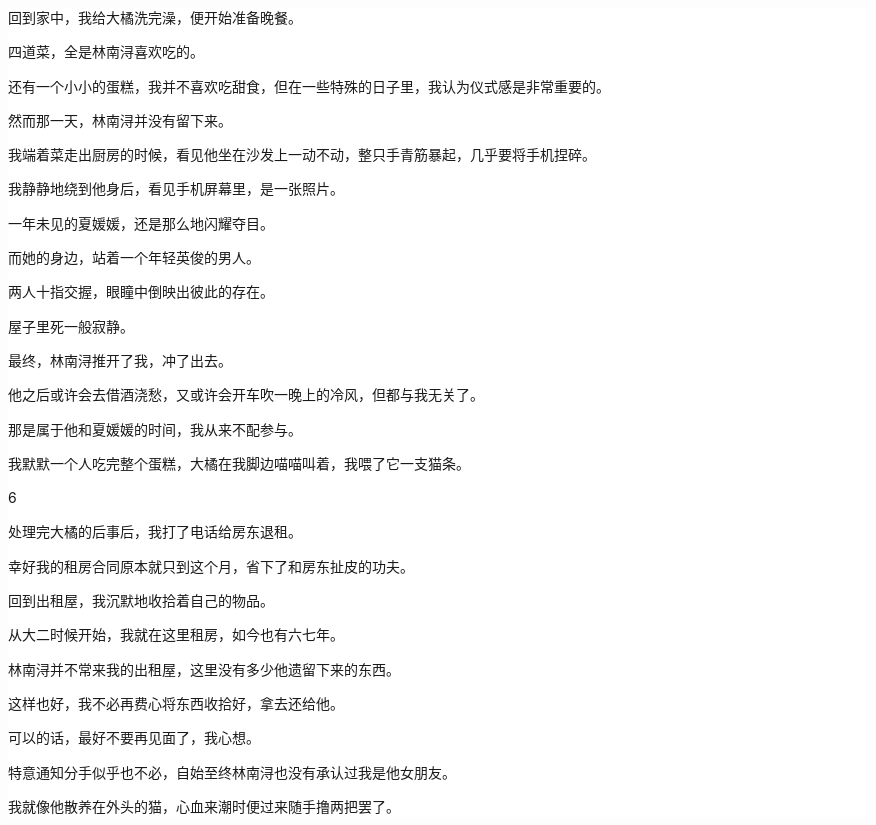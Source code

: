 
回到家中，我给大橘洗完澡，便开始准备晚餐。


四道菜，全是林南浔喜欢吃的。


还有一个小小的蛋糕，我并不喜欢吃甜食，但在一些特殊的日子里，我认为仪式感是非常重要的。


然而那一天，林南浔并没有留下来。


我端着菜走出厨房的时候，看见他坐在沙发上一动不动，整只手青筋暴起，几乎要将手机捏碎。


我静静地绕到他身后，看见手机屏幕里，是一张照片。


一年未见的夏媛媛，还是那么地闪耀夺目。


而她的身边，站着一个年轻英俊的男人。


两人十指交握，眼瞳中倒映出彼此的存在。


屋子里死一般寂静。


最终，林南浔推开了我，冲了出去。


他之后或许会去借酒浇愁，又或许会开车吹一晚上的冷风，但都与我无关了。


那是属于他和夏媛媛的时间，我从来不配参与。


我默默一个人吃完整个蛋糕，大橘在我脚边喵喵叫着，我喂了它一支猫条。


6


处理完大橘的后事后，我打了电话给房东退租。


幸好我的租房合同原本就只到这个月，省下了和房东扯皮的功夫。


回到出租屋，我沉默地收拾着自己的物品。


从大二时候开始，我就在这里租房，如今也有六七年。


林南浔并不常来我的出租屋，这里没有多少他遗留下来的东西。


这样也好，我不必再费心将东西收拾好，拿去还给他。


可以的话，最好不要再见面了，我心想。


特意通知分手似乎也不必，自始至终林南浔也没有承认过我是他女朋友。


我就像他散养在外头的猫，心血来潮时便过来随手撸两把罢了。

